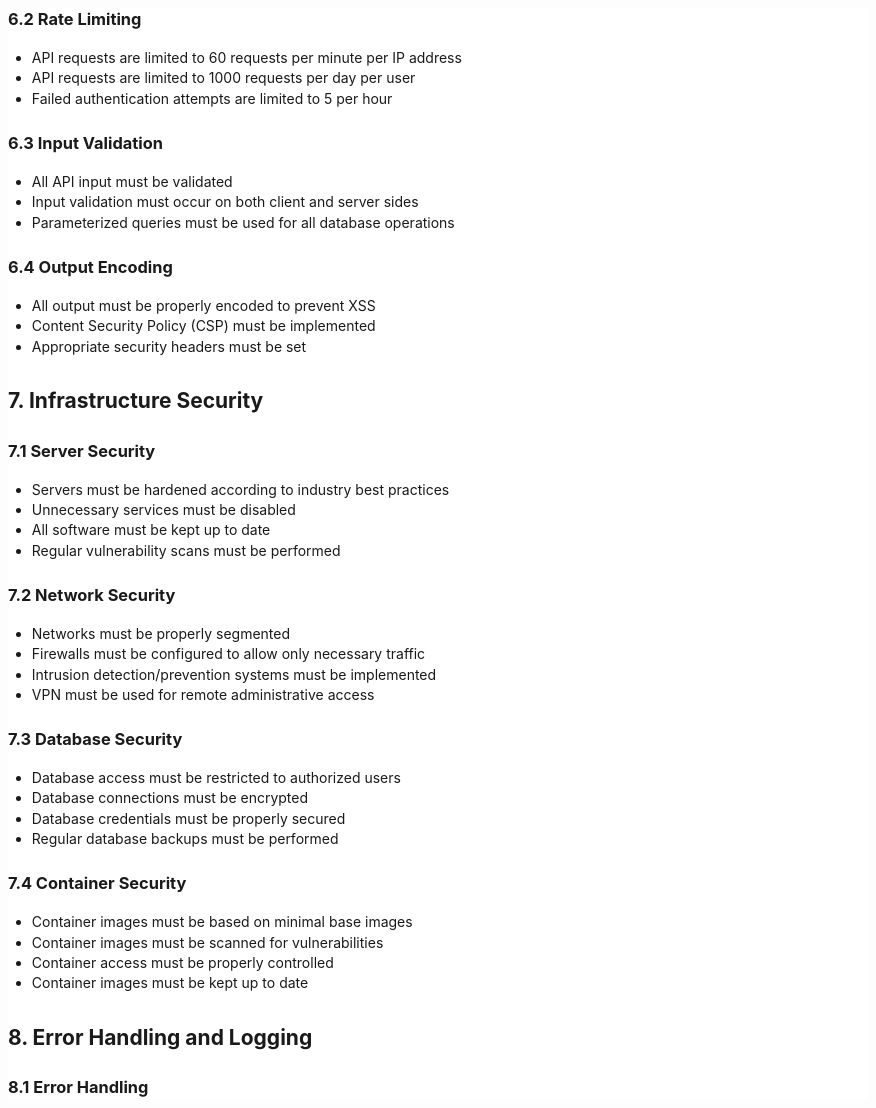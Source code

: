 ### 6.2 Rate Limiting

- API requests are limited to 60 requests per minute per IP address
- API requests are limited to 1000 requests per day per user
- Failed authentication attempts are limited to 5 per hour

### 6.3 Input Validation

- All API input must be validated
- Input validation must occur on both client and server sides
- Parameterized queries must be used for all database operations

### 6.4 Output Encoding

- All output must be properly encoded to prevent XSS
- Content Security Policy (CSP) must be implemented
- Appropriate security headers must be set

## 7. Infrastructure Security

### 7.1 Server Security

- Servers must be hardened according to industry best practices
- Unnecessary services must be disabled
- All software must be kept up to date
- Regular vulnerability scans must be performed

### 7.2 Network Security

- Networks must be properly segmented
- Firewalls must be configured to allow only necessary traffic
- Intrusion detection/prevention systems must be implemented
- VPN must be used for remote administrative access

### 7.3 Database Security

- Database access must be restricted to authorized users
- Database connections must be encrypted
- Database credentials must be properly secured
- Regular database backups must be performed

### 7.4 Container Security

- Container images must be based on minimal base images
- Container images must be scanned for vulnerabilities
- Container access must be properly controlled
- Container images must be kept up to date

## 8. Error Handling and Logging

### 8.1 Error Handling
